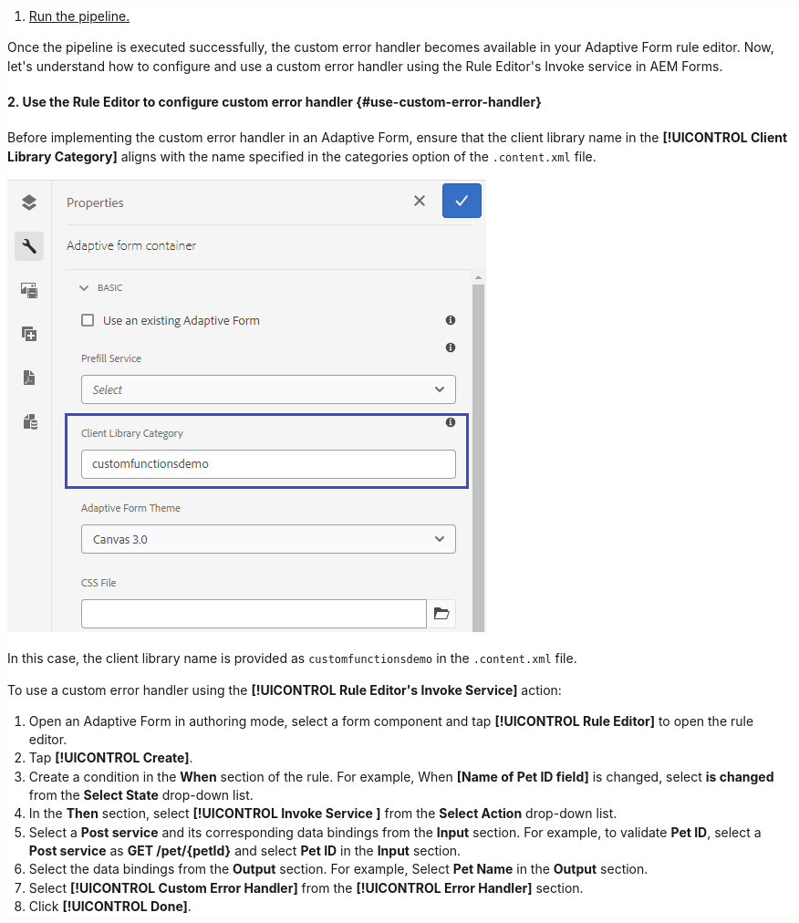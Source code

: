 1. [Run the pipeline.](https://experienceleague.adobe.com/docs/experience-manager-cloud-service/content/onboarding/journey/developers.html#setup-pipeline)

Once the pipeline is executed successfully, the custom error handler becomes available in your Adaptive Form rule editor. Now, let's understand how to configure and use a custom error handler using the Rule Editor's Invoke service in AEM Forms.

#### 2. Use the Rule Editor to configure custom error handler {#use-custom-error-handler}

Before implementing the custom error handler in an Adaptive Form, ensure that the client library name in the **[!UICONTROL Client Library Category]** aligns with the name specified in the categories option of the `.content.xml` file.

 ![Adding the name of the client library in the Adaptive Form Container configuration](/help/forms/assets/client-library-category-name.png)

 In this case, the client library name is provided as `customfunctionsdemo` in the `.content.xml` file.

To use a custom error handler using the **[!UICONTROL Rule Editor's Invoke Service]** action:

1. Open an Adaptive Form in authoring mode, select a form component and tap **[!UICONTROL Rule Editor]** to open the rule editor.
1. Tap **[!UICONTROL Create]**.
1. Create a condition in the **When** section of the rule. For example, When **[Name of Pet ID field]** is changed, select **is changed** from the **Select State** drop-down list.
1. In the **Then** section, select **[!UICONTROL Invoke Service ]** from the **Select Action** drop-down list.
1. Select a **Post service** and its corresponding data bindings from the **Input** section. For example, to validate **Pet ID**, select a **Post service** as **GET /pet/{petId}** and select **Pet ID** in the **Input** section.
1. Select the data bindings from the **Output** section. For example, Select **Pet Name** in the **Output** section.
1. Select **[!UICONTROL Custom Error Handler]** from the **[!UICONTROL Error Handler]** section. 
1. Click **[!UICONTROL Done]**.
